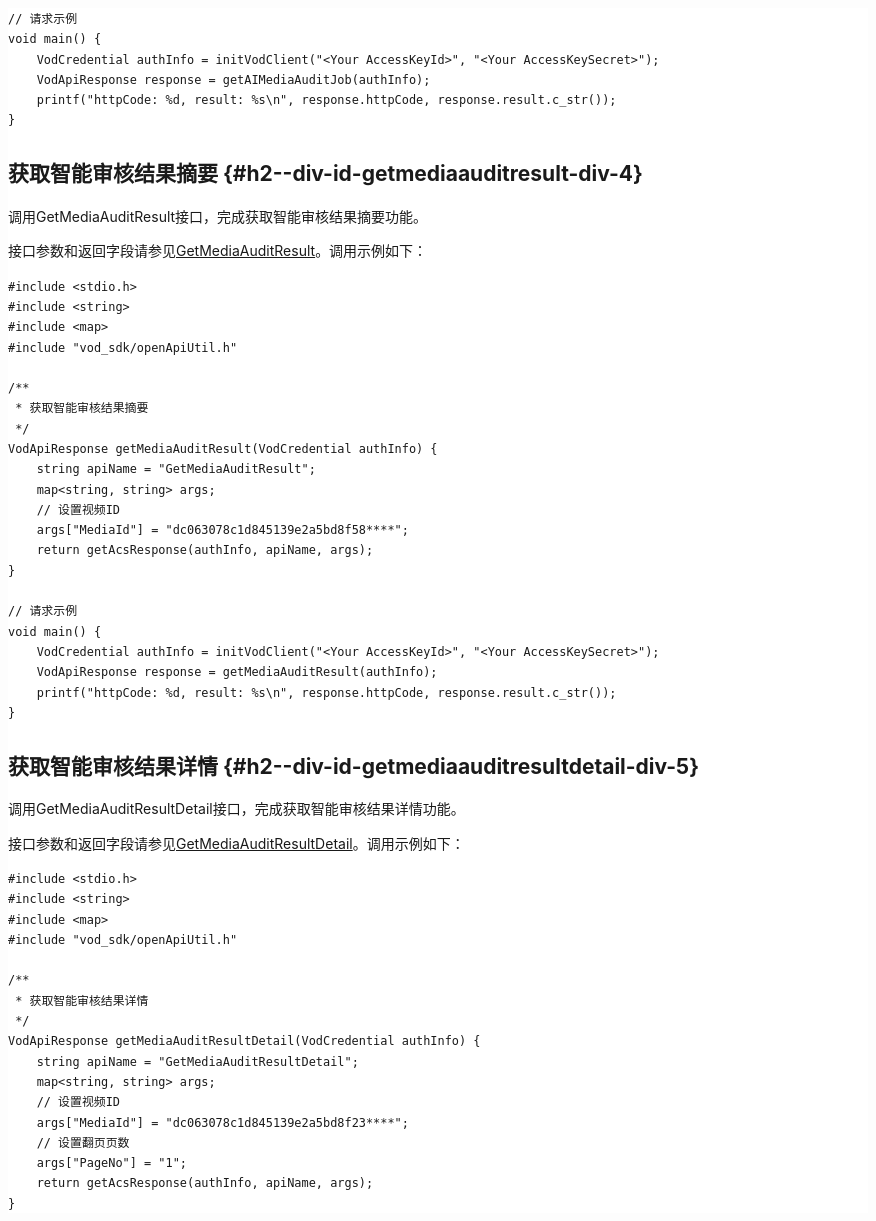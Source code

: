     // 请求示例
    void main() {
        VodCredential authInfo = initVodClient("<Your AccessKeyId>", "<Your AccessKeySecret>");
        VodApiResponse response = getAIMediaAuditJob(authInfo);
        printf("httpCode: %d, result: %s\n", response.httpCode, response.result.c_str());
    }



获取智能审核结果摘要 {#h2--div-id-getmediaauditresult-div-4}
--------------------------------------------------

调用GetMediaAuditResult接口，完成获取智能审核结果摘要功能。

接口参数和返回字段请参见[GetMediaAuditResult]()。调用示例如下：

    #include <stdio.h>
    #include <string>
    #include <map>
    #include "vod_sdk/openApiUtil.h"
    
    /**
     * 获取智能审核结果摘要
     */
    VodApiResponse getMediaAuditResult(VodCredential authInfo) {
        string apiName = "GetMediaAuditResult";
        map<string, string> args;
        // 设置视频ID
        args["MediaId"] = "dc063078c1d845139e2a5bd8f58****";
        return getAcsResponse(authInfo, apiName, args);
    }
    
    // 请求示例
    void main() {
        VodCredential authInfo = initVodClient("<Your AccessKeyId>", "<Your AccessKeySecret>");
        VodApiResponse response = getMediaAuditResult(authInfo);
        printf("httpCode: %d, result: %s\n", response.httpCode, response.result.c_str());
    }



获取智能审核结果详情 {#h2--div-id-getmediaauditresultdetail-div-5}
--------------------------------------------------------

调用GetMediaAuditResultDetail接口，完成获取智能审核结果详情功能。

接口参数和返回字段请参见[GetMediaAuditResultDetail]()。调用示例如下：

    #include <stdio.h>
    #include <string>
    #include <map>
    #include "vod_sdk/openApiUtil.h"
    
    /**
     * 获取智能审核结果详情
     */
    VodApiResponse getMediaAuditResultDetail(VodCredential authInfo) {
        string apiName = "GetMediaAuditResultDetail";
        map<string, string> args;
        // 设置视频ID
        args["MediaId"] = "dc063078c1d845139e2a5bd8f23****";
        // 设置翻页页数
        args["PageNo"] = "1";
        return getAcsResponse(authInfo, apiName, args);
    }
    